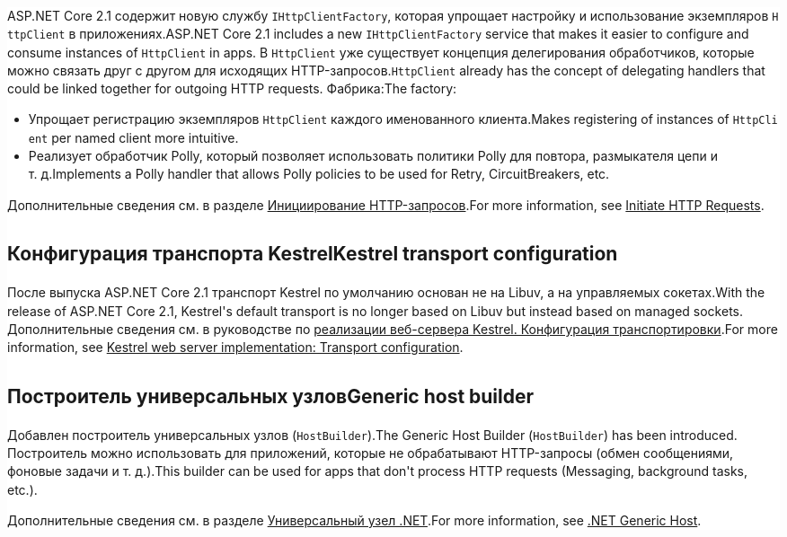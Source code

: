 <span data-ttu-id="0ba5a-178">ASP.NET Core 2.1 содержит новую службу `IHttpClientFactory`, которая упрощает настройку и использование экземпляров `HttpClient` в приложениях.</span><span class="sxs-lookup"><span data-stu-id="0ba5a-178">ASP.NET Core 2.1 includes a new `IHttpClientFactory` service that makes it easier to configure and consume instances of `HttpClient` in apps.</span></span> <span data-ttu-id="0ba5a-179">В `HttpClient` уже существует концепция делегирования обработчиков, которые можно связать друг с другом для исходящих HTTP-запросов.</span><span class="sxs-lookup"><span data-stu-id="0ba5a-179">`HttpClient` already has the concept of delegating handlers that could be linked together for outgoing HTTP requests.</span></span> <span data-ttu-id="0ba5a-180">Фабрика:</span><span class="sxs-lookup"><span data-stu-id="0ba5a-180">The factory:</span></span>

* <span data-ttu-id="0ba5a-181">Упрощает регистрацию экземпляров `HttpClient` каждого именованного клиента.</span><span class="sxs-lookup"><span data-stu-id="0ba5a-181">Makes registering of instances of `HttpClient` per named client more intuitive.</span></span>
* <span data-ttu-id="0ba5a-182">Реализует обработчик Polly, который позволяет использовать политики Polly для повтора, размыкателя цепи и т. д.</span><span class="sxs-lookup"><span data-stu-id="0ba5a-182">Implements a Polly handler that allows Polly policies to be used for Retry, CircuitBreakers, etc.</span></span>

<span data-ttu-id="0ba5a-183">Дополнительные сведения см. в разделе [Инициирование HTTP-запросов](xref:fundamentals/http-requests).</span><span class="sxs-lookup"><span data-stu-id="0ba5a-183">For more information, see [Initiate HTTP Requests](xref:fundamentals/http-requests).</span></span>

## <a name="kestrel-transport-configuration"></a><span data-ttu-id="0ba5a-184">Конфигурация транспорта Kestrel</span><span class="sxs-lookup"><span data-stu-id="0ba5a-184">Kestrel transport configuration</span></span>

<span data-ttu-id="0ba5a-185">После выпуска ASP.NET Core 2.1 транспорт Kestrel по умолчанию основан не на Libuv, а на управляемых сокетах.</span><span class="sxs-lookup"><span data-stu-id="0ba5a-185">With the release of ASP.NET Core 2.1, Kestrel's default transport is no longer based on Libuv but instead based on managed sockets.</span></span> <span data-ttu-id="0ba5a-186">Дополнительные сведения см. в руководстве по [реализации веб-сервера Kestrel. Конфигурация транспортировки](xref:fundamentals/servers/kestrel#transport-configuration).</span><span class="sxs-lookup"><span data-stu-id="0ba5a-186">For more information, see [Kestrel web server implementation: Transport configuration](xref:fundamentals/servers/kestrel#transport-configuration).</span></span>

## <a name="generic-host-builder"></a><span data-ttu-id="0ba5a-187">Построитель универсальных узлов</span><span class="sxs-lookup"><span data-stu-id="0ba5a-187">Generic host builder</span></span>

<span data-ttu-id="0ba5a-188">Добавлен построитель универсальных узлов (`HostBuilder`).</span><span class="sxs-lookup"><span data-stu-id="0ba5a-188">The Generic Host Builder (`HostBuilder`) has been introduced.</span></span> <span data-ttu-id="0ba5a-189">Построитель можно использовать для приложений, которые не обрабатывают HTTP-запросы (обмен сообщениями, фоновые задачи и т. д.).</span><span class="sxs-lookup"><span data-stu-id="0ba5a-189">This builder can be used for apps that don't process HTTP requests (Messaging, background tasks, etc.).</span></span>

<span data-ttu-id="0ba5a-190">Дополнительные сведения см. в разделе [Универсальный узел .NET](xref:fundamentals/host/generic-host).</span><span class="sxs-lookup"><span data-stu-id="0ba5a-190">For more information, see [.NET Generic Host](xref:fundamentals/host/generic-host).</span></span>
